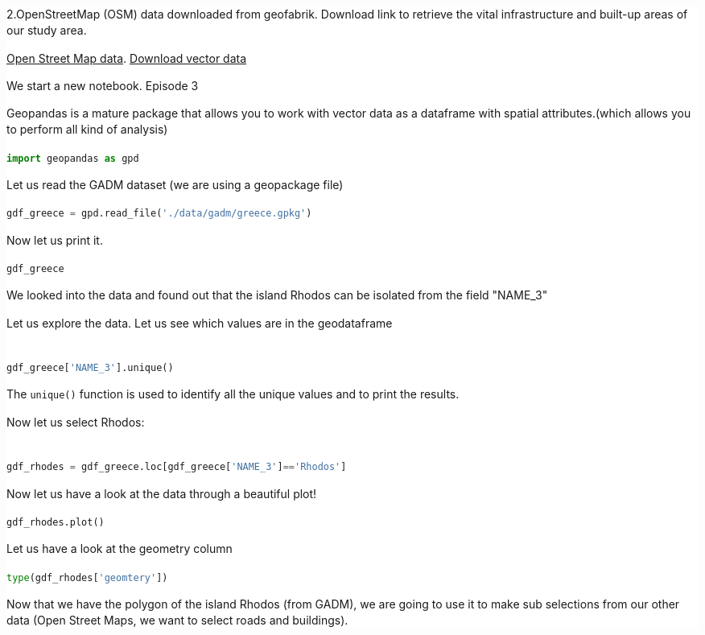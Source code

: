 2.OpenStreetMap (OSM) data downloaded from geofabrik. Download link to retrieve the vital infrastructure and built-up areas of our study area.

[Open Street Map data](https://www.openstreetmap.org/#map=14/51.9890/5.9132).
[Download vector data](http://www.geofabrik.de/data/download.html)

We start a new notebook. 
Episode 3

Geopandas is a mature package that allows you to work with vector data as a dataframe with spatial attributes.(which allows you to perform all kind of analysis)

```python
import geopandas as gpd
```

Let us read the GADM dataset (we are using a geopackage file)

```python
gdf_greece = gpd.read_file('./data/gadm/greece.gpkg')
```

Now let us print it.

```python
gdf_greece
```

We looked into the data and found out that the island Rhodos can be isolated from the field "NAME_3"

Let us explore the data. Let us see which values are in the geodataframe

```python

gdf_greece['NAME_3'].unique()

```
The `unique()` function is used to identify all the unique values and to print the results.

Now let us select Rhodos:

```python

gdf_rhodes = gdf_greece.loc[gdf_greece['NAME_3']=='Rhodos']

```
Now let us have a look at the data through a beautiful plot!

```python
gdf_rhodes.plot()
```

Let us have a look at the geometry column

```python
type(gdf_rhodes['geomtery'])
```

Now that we have the polygon of the island Rhodos (from GADM), we are going to use it to make sub selections from our other data (Open Street Maps, we want to select roads and buildings).
